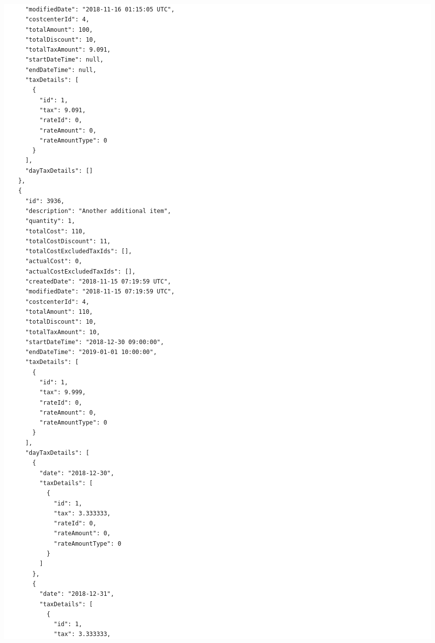 ```text
      "modifiedDate": "2018-11-16 01:15:05 UTC",
      "costcenterId": 4,
      "totalAmount": 100,
      "totalDiscount": 10,
      "totalTaxAmount": 9.091,
      "startDateTime": null,
      "endDateTime": null,
      "taxDetails": [
        {
          "id": 1,
          "tax": 9.091,
          "rateId": 0,
          "rateAmount": 0,
          "rateAmountType": 0
        }
      ],
      "dayTaxDetails": []
    },
    {
      "id": 3936,
      "description": "Another additional item",
      "quantity": 1,
      "totalCost": 110,
      "totalCostDiscount": 11,
      "totalCostExcludedTaxIds": [],
      "actualCost": 0,
      "actualCostExcludedTaxIds": [],
      "createdDate": "2018-11-15 07:19:59 UTC",
      "modifiedDate": "2018-11-15 07:19:59 UTC",
      "costcenterId": 4,
      "totalAmount": 110,
      "totalDiscount": 10,
      "totalTaxAmount": 10,
      "startDateTime": "2018-12-30 09:00:00",
      "endDateTime": "2019-01-01 10:00:00",
      "taxDetails": [
        {
          "id": 1,
          "tax": 9.999,
          "rateId": 0,
          "rateAmount": 0,
          "rateAmountType": 0
        }
      ],
      "dayTaxDetails": [
        {
          "date": "2018-12-30",
          "taxDetails": [
            {
              "id": 1,
              "tax": 3.333333,
              "rateId": 0,
              "rateAmount": 0,
              "rateAmountType": 0
            }
          ]
        },
        {
          "date": "2018-12-31",
          "taxDetails": [
            {
              "id": 1,
              "tax": 3.333333,
```
